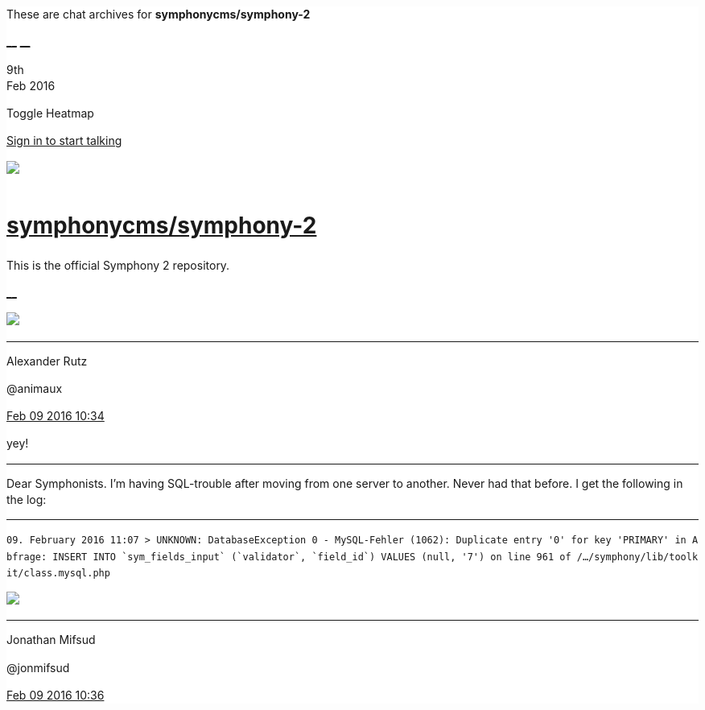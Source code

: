 These are chat archives for **symphonycms/symphony-2**

[__](/symphonycms/symphony-2/archives/2016/02/10)
[__](/symphonycms/symphony-2/archives/2016/02/08)

9th  
Feb 2016

Toggle Heatmap

[Sign in to start talking](/login?action=login&button=archive-login)

![](https://avatars-02.gitter.im/group/iv/3/57542c45c43b8c601977197e?s=48)

#  [symphonycms/symphony-2](/symphonycms/symphony-2)

This is the official Symphony 2 repository.

[ __ ](/orgs/symphonycms/rooms "More symphonycms rooms" )

![](https://avatars2.githubusercontent.com/u/446874?v=3&s=30)

__ __

Alexander Rutz

@animaux

[Feb 09 2016
10:34](https://gitter.im/symphonycms/symphony-2?at=56b9c0cd9a395e5d1151cc3f ""
)

yey!

__ __

Dear Symphonists. I’m having SQL-trouble after moving from one server to
another. Never had that before. I get the following in the log:

__ __

    
    
    09. February 2016 11:07 > UNKNOWN: DatabaseException 0 - MySQL-Fehler (1062): Duplicate entry '0' for key 'PRIMARY' in Abfrage: INSERT INTO `sym_fields_input` (`validator`, `field_id`) VALUES (null, '7') on line 961 of /…/symphony/lib/toolkit/class.mysql.php

![](https://avatars1.githubusercontent.com/u/859775?v=3&s=30)

__ __

Jonathan Mifsud

@jonmifsud

[Feb 09 2016
10:36](https://gitter.im/symphonycms/symphony-2?at=56b9c12e37ae7622436b9e97 ""
)
